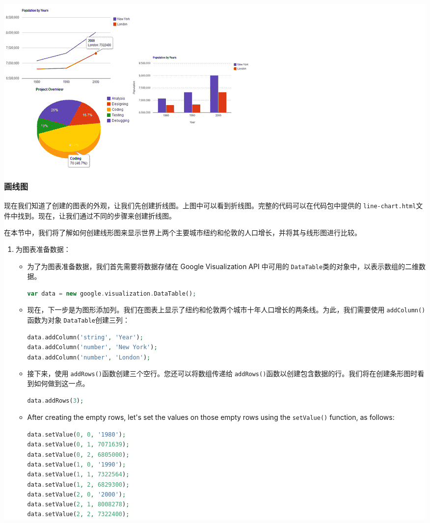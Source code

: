 ![How it works...](img/3081_04_02.jpg)

### 画线图

现在我们知道了创建的图表的外观，让我们先创建折线图。上图中可以看到折线图。完整的代码可以在代码包中提供的 `line-chart.html`文件中找到。现在，让我们通过不同的步骤来创建折线图。

在本节中，我们将了解如何创建线形图来显示世界上两个主要城市纽约和伦敦的人口增长，并将其与线形图进行比较。

1.  为图表准备数据：
    *   为了为图表准备数据，我们首先需要将数据存储在 Google Visualization API 中可用的 `DataTable`类的对象中，以表示数组的二维数据。

        ```php
        var data = new google.visualization.DataTable();

        ```

    *   现在，下一步是为图形添加列。我们在图表上显示了纽约和伦敦两个城市十年人口增长的两条线。为此，我们需要使用 `addColumn()`函数为对象 `DataTable`创建三列：

        ```php
        data.addColumn('string', 'Year');
        data.addColumn('number', 'New York');
        data.addColumn('number', 'London');

        ```

    *   接下来，使用 `addRows()`函数创建三个空行。您还可以将数组传递给 `addRows()`函数以创建包含数据的行。我们将在创建条形图时看到如何做到这一点。

        ```php
        data.addRows(3);

        ```

    *   After creating the empty rows, let's set the values on those empty rows using the `setValue()` function, as follows:

        ```php
        data.setValue(0, 0, '1980');
        data.setValue(0, 1, 7071639);
        data.setValue(0, 2, 6805000);
        data.setValue(1, 0, '1990');
        data.setValue(1, 1, 7322564);
        data.setValue(1, 2, 6829300);
        data.setValue(2, 0, '2000');
        data.setValue(2, 1, 8008278);
        data.setValue(2, 2, 7322400);
